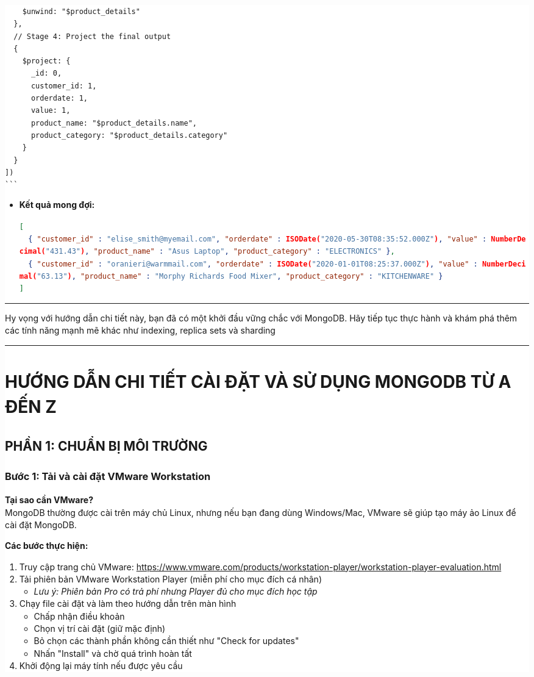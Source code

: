         $unwind: "$product_details"
      },
      // Stage 4: Project the final output
      {
        $project: {
          _id: 0,
          customer_id: 1,
          orderdate: 1,
          value: 1,
          product_name: "$product_details.name",
          product_category: "$product_details.category"
        }
      }
    ])
    ```
*   **Kết quả mong đợi:**
    ```json
    [
      { "customer_id" : "elise_smith@myemail.com", "orderdate" : ISODate("2020-05-30T08:35:52.000Z"), "value" : NumberDecimal("431.43"), "product_name" : "Asus Laptop", "product_category" : "ELECTRONICS" },
      { "customer_id" : "oranieri@warmmail.com", "orderdate" : ISODate("2020-01-01T08:25:37.000Z"), "value" : NumberDecimal("63.13"), "product_name" : "Morphy Richards Food Mixer", "product_category" : "KITCHENWARE" }
    ]
    ```

***

Hy vọng với hướng dẫn chi tiết này, bạn đã có một khởi đầu vững chắc với MongoDB. Hãy tiếp tục thực hành và khám phá thêm các tính năng mạnh mẽ khác như indexing, replica sets và sharding

--------------------------------------------------- 

# HƯỚNG DẪN CHI TIẾT CÀI ĐẶT VÀ SỬ DỤNG MONGODB TỪ A ĐẾN Z

## PHẦN 1: CHUẨN BỊ MÔI TRƯỜNG

### Bước 1: Tải và cài đặt VMware Workstation

**Tại sao cần VMware?**  
MongoDB thường được cài trên máy chủ Linux, nhưng nếu bạn đang dùng Windows/Mac, VMware sẽ giúp tạo máy ảo Linux để cài đặt MongoDB.

**Các bước thực hiện:**

1. Truy cập trang chủ VMware: https://www.vmware.com/products/workstation-player/workstation-player-evaluation.html
2. Tải phiên bản VMware Workstation Player (miễn phí cho mục đích cá nhân)
   - *Lưu ý: Phiên bản Pro có trả phí nhưng Player đủ cho mục đích học tập*
3. Chạy file cài đặt và làm theo hướng dẫn trên màn hình
   - Chấp nhận điều khoản
   - Chọn vị trí cài đặt (giữ mặc định)
   - Bỏ chọn các thành phần không cần thiết như "Check for updates"
   - Nhấn "Install" và chờ quá trình hoàn tất
4. Khởi động lại máy tính nếu được yêu cầu
